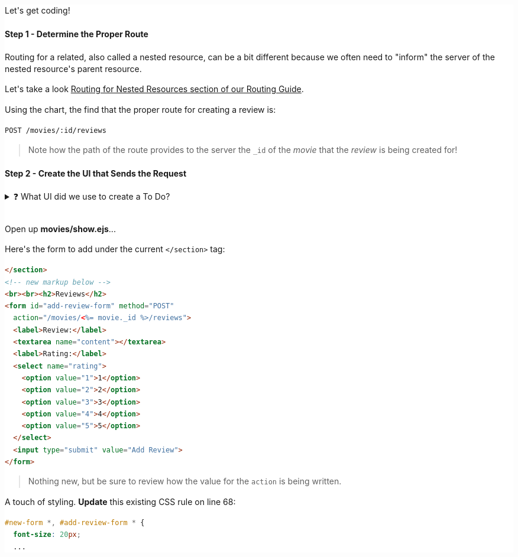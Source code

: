 Let's get coding!

#### Step 1 - Determine the Proper Route

Routing for a related, also called a nested resource, can be a bit different because we often need to "inform" the server of the nested resource's parent resource.

Let's take a look [Routing for Nested Resources section of our Routing Guide](https://gist.github.com/jim-clark/17908763db7bd3c403e6#routing-for-nested-resources-onemany--manymany-relationships).

Using the chart, the find that the proper route for creating a review is:

```sh
POST /movies/:id/reviews
```

> Note how the path of the route provides to the server the `_id` of the _movie_ that the _review_ is being created for!

#### Step 2 - Create the UI that Sends the Request

<details><summary>❓ What UI did we use to create a To Do?</summary></details>

<br>

Open up **movies/show.ejs**...

Here's the form to add under the current `</section>` tag:

```html
</section>
<!-- new markup below -->
<br><br><h2>Reviews</h2>
<form id="add-review-form" method="POST"
  action="/movies/<%= movie._id %>/reviews">
  <label>Review:</label>
  <textarea name="content"></textarea>
  <label>Rating:</label>
  <select name="rating">
    <option value="1">1</option>
    <option value="2">2</option>
    <option value="3">3</option>
    <option value="4">4</option>
    <option value="5">5</option>
  </select>
  <input type="submit" value="Add Review">
</form>
```

> Nothing new, but be sure to review how the value for the `action` is being written.  

A touch of styling. **Update** this existing CSS rule on line 68:

```css
#new-form *, #add-review-form * {
  font-size: 20px;
  ...
```

